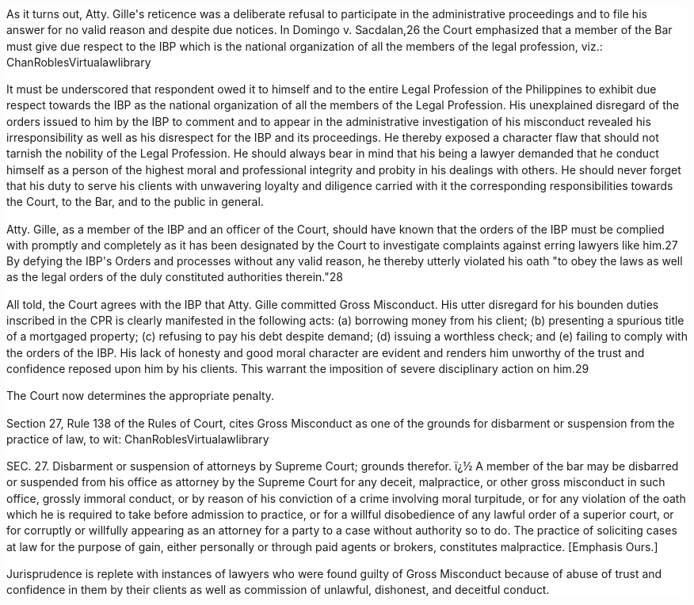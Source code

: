   

As it turns out, Atty. Gille's reticence was a deliberate refusal to participate in the administrative proceedings and to file his answer for no valid reason and despite due notices. In Domingo v. Sacdalan,26 the Court emphasized that a member of the Bar must give due respect to the IBP which is the national organization of all the members of the legal profession, viz.: ChanRoblesVirtualawlibrary

  

It must be underscored that respondent owed it to himself and to the entire Legal Profession of the Philippines to exhibit due respect towards the IBP as the national organization of all the members of the Legal Profession. His unexplained disregard of the orders issued to him by the IBP to comment and to appear in the administrative investigation of his misconduct revealed his irresponsibility as well as his disrespect for the IBP and its proceedings. He thereby exposed a character flaw that should not tarnish the nobility of the Legal Profession. He should always bear in mind that his being a lawyer demanded that he conduct himself as a person of the highest moral and professional integrity and probity in his dealings with others. He should never forget that his duty to serve his clients with unwavering loyalty and diligence carried with it the corresponding responsibilities towards the Court, to the Bar, and to the public in general.

Atty. Gille, as a member of the IBP and an officer of the Court, should have known that the orders of the IBP must be complied with promptly and completely as it has been designated by the Court to investigate complaints against erring lawyers like him.27 By defying the IBP's Orders and processes without any valid reason, he thereby utterly violated his oath "to obey the laws as well as the legal orders of the duly constituted authorities therein."28

  

All told, the Court agrees with the IBP that Atty. Gille committed Gross Misconduct. His utter disregard for his bounden duties inscribed in the CPR is clearly manifested in the following acts: (a) borrowing money from his client; (b) presenting a spurious title of a mortgaged property; (c) refusing to pay his debt despite demand; (d) issuing a worthless check; and (e) failing to comply with the orders of the IBP. His lack of honesty and good moral character are evident and renders him unworthy of the trust and confidence reposed upon him by his clients. This warrant the imposition of severe disciplinary action on him.29

  

The Court now determines the appropriate penalty.

  

Section 27, Rule 138 of the Rules of Court, cites Gross Misconduct as one of the grounds for disbarment or suspension from the practice of law, to wit: ChanRoblesVirtualawlibrary

  

SEC. 27. Disbarment or suspension of attorneys by Supreme Court; grounds therefor. ï¿½ A member of the bar may be disbarred or suspended from his office as attorney by the Supreme Court for any deceit, malpractice, or other gross misconduct in such office, grossly immoral conduct, or by reason of his conviction of a crime involving moral turpitude, or for any violation of the oath which he is required to take before admission to practice, or for a willful disobedience of any lawful order of a superior court, or for corruptly or willfully appearing as an attorney for a party to a case without authority so to do. The practice of soliciting cases at law for the purpose of gain, either personally or through paid agents or brokers, constitutes malpractice. [Emphasis Ours.]

Jurisprudence is replete with instances of lawyers who were found guilty of Gross Misconduct because of abuse of trust and confidence in them by their clients as well as commission of unlawful, dishonest, and deceitful conduct.
